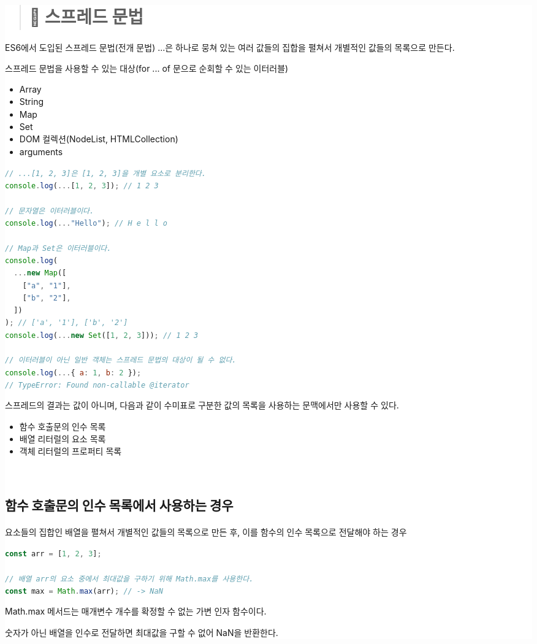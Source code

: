 > # 📖 스프레드 문법

ES6에서 도입된 스프레드 문법(전개 문법) ...은 하나로 뭉쳐 있는 여러 값들의 집합을 펼쳐서 개별적인 값들의 목록으로 만든다.

스프레드 문법을 사용할 수 있는 대상(for ... of 문으로 순회할 수 있는 이터러블)

- Array
- String
- Map
- Set
- DOM 컬렉션(NodeList, HTMLCollection)
- arguments

```js
// ...[1, 2, 3]은 [1, 2, 3]을 개별 요소로 분리한다.
console.log(...[1, 2, 3]); // 1 2 3

// 문자열은 이터러블이다.
console.log(..."Hello"); // H e l l o

// Map과 Set은 이터러블이다.
console.log(
  ...new Map([
    ["a", "1"],
    ["b", "2"],
  ])
); // ['a', '1'], ['b', '2']
console.log(...new Set([1, 2, 3])); // 1 2 3

// 이터러블이 아닌 일반 객체는 스프레드 문법의 대상이 될 수 없다.
console.log(...{ a: 1, b: 2 });
// TypeError: Found non-callable @iterator
```

스프레드의 결과는 값이 아니며, 다음과 같이 수미표로 구분한 값의 목록을 사용하는 문맥에서만 사용할 수 있다.

- 함수 호출문의 인수 목록
- 배열 리터럴의 요소 목록
- 객체 리터럴의 프로퍼티 목록

<br/>

## 함수 호출문의 인수 목록에서 사용하는 경우

요소들의 집합인 배열을 펼쳐서 개별적인 값들의 목록으로 만든 후, 이를 함수의 인수 목록으로 전달해야 하는 경우

```js
const arr = [1, 2, 3];

// 배열 arr의 요소 중에서 최대값을 구하기 위해 Math.max를 사용한다.
const max = Math.max(arr); // -> NaN
```

Math.max 메서드는 매개변수 개수를 확정할 수 없는 가변 인자 함수이다.

숫자가 아닌 배열을 인수로 전달하면 최대값을 구할 수 없어 NaN을 반환한다.
